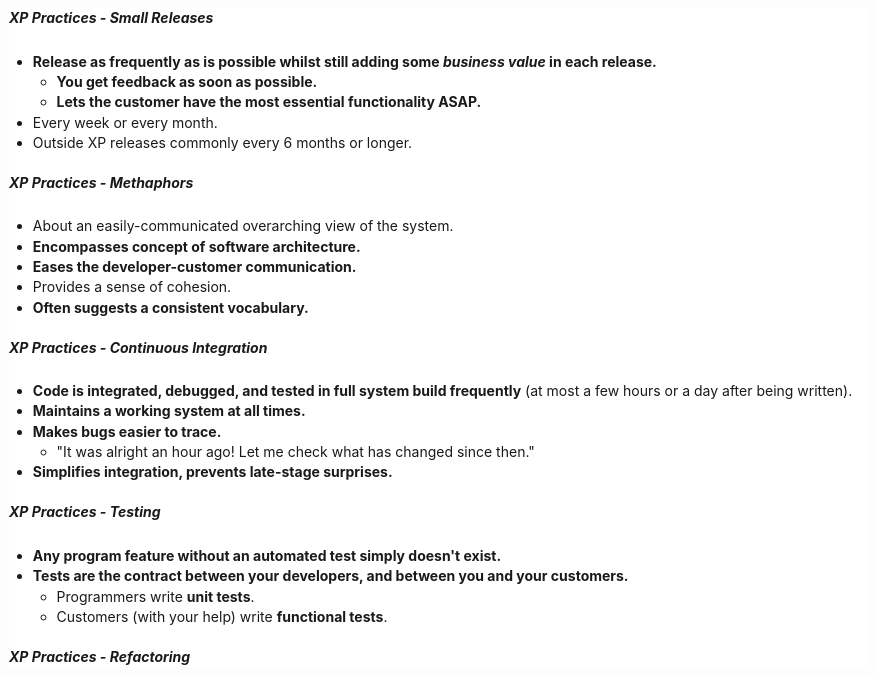 

##### XP Practices - Small Releases

- **Release as frequently as is possible whilst still adding some *business value* in each release.**
  - **You get feedback as soon as possible.**
  - **Lets the customer have the most essential functionality ASAP.**
- Every week or every month.
- Outside XP releases commonly every 6 months or longer.



##### XP Practices - Methaphors

- About an easily-communicated overarching view of the system.
- **Encompasses concept of software architecture.**
- **Eases the developer-customer communication.**
- Provides a sense of cohesion.
- **Often suggests a consistent vocabulary.**



##### XP Practices - Continuous Integration

- **Code is integrated, debugged, and tested in full system build frequently** (at most a few hours or a day after being written).
- **Maintains a working system at all times.**
- **Makes bugs easier to trace.**
  - "It was alright an hour ago! Let me check what has changed since then."
- **Simplifies integration, prevents late-stage surprises.**



##### XP Practices - Testing

- **Any program feature without an automated test simply doesn't exist.**
- **Tests are the contract between your developers, and between you and your customers.**
  - Programmers write **unit tests**.
  - Customers (with your help) write **functional tests**.



##### XP Practices - Refactoring
